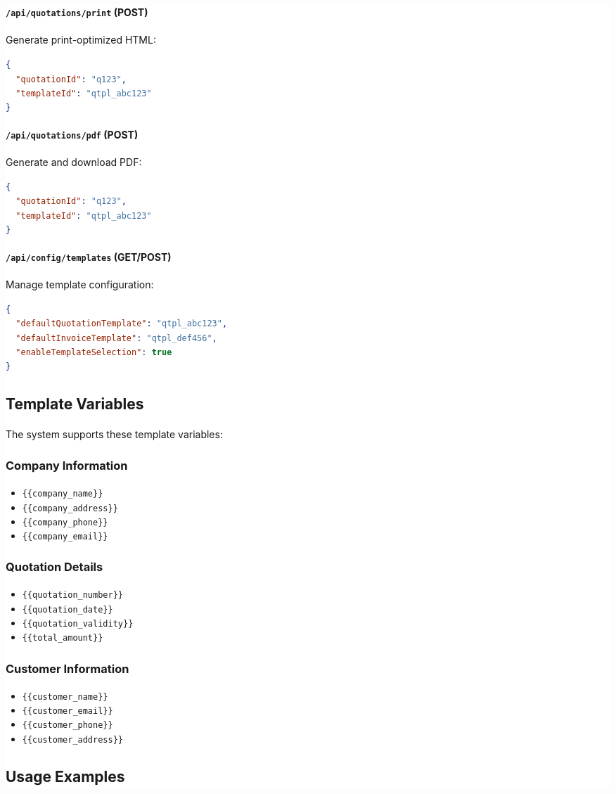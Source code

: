 #### `/api/quotations/print` (POST)
Generate print-optimized HTML:
```json
{
  "quotationId": "q123",
  "templateId": "qtpl_abc123"
}
```

#### `/api/quotations/pdf` (POST)
Generate and download PDF:
```json
{
  "quotationId": "q123",
  "templateId": "qtpl_abc123"
}
```

#### `/api/config/templates` (GET/POST)
Manage template configuration:
```json
{
  "defaultQuotationTemplate": "qtpl_abc123",
  "defaultInvoiceTemplate": "qtpl_def456",
  "enableTemplateSelection": true
}
```

## Template Variables

The system supports these template variables:

### Company Information
- `{{company_name}}`
- `{{company_address}}`
- `{{company_phone}}`
- `{{company_email}}`

### Quotation Details
- `{{quotation_number}}`
- `{{quotation_date}}`
- `{{quotation_validity}}`
- `{{total_amount}}`

### Customer Information
- `{{customer_name}}`
- `{{customer_email}}`
- `{{customer_phone}}`
- `{{customer_address}}`

## Usage Examples
